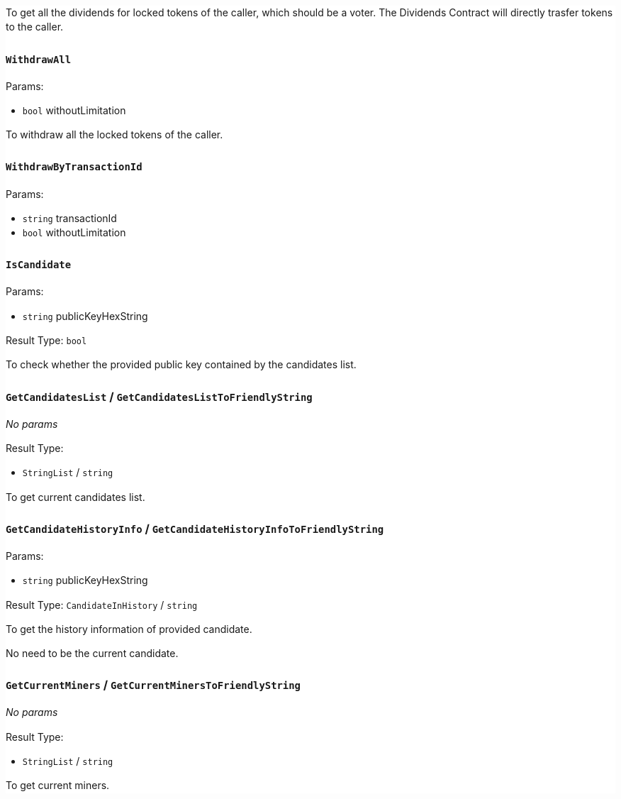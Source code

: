To get all the dividends for locked tokens of the caller, which should be a voter. The Dividends Contract will directly trasfer tokens to the caller.

### `WithdrawAll`

Params:
- `bool` withoutLimitation

To withdraw all the locked tokens of the caller.

### `WithdrawByTransactionId`

Params:
- `string` transactionId
- `bool` withoutLimitation

### `IsCandidate`

Params:
- `string` publicKeyHexString

Result Type:
`bool`

To check whether the provided public key contained by the candidates list.

### `GetCandidatesList` / `GetCandidatesListToFriendlyString`

*No params*

Result Type:
- `StringList` / `string`

To get current candidates list.

### `GetCandidateHistoryInfo` / `GetCandidateHistoryInfoToFriendlyString`

Params:
- `string` publicKeyHexString

Result Type:
`CandidateInHistory` / `string`

To get the history information of provided candidate.

No need to be the current candidate.

### `GetCurrentMiners` / `GetCurrentMinersToFriendlyString`

*No params*

Result Type:
- `StringList` / `string`

To get current miners.
